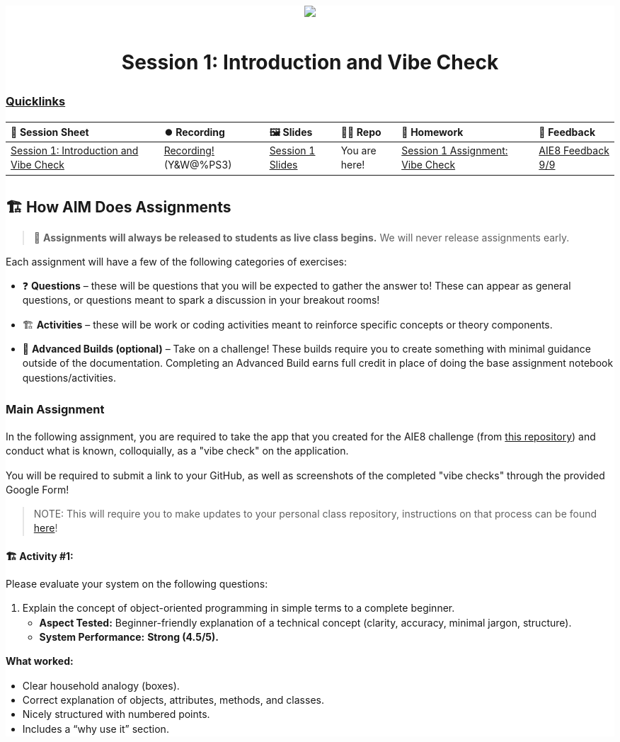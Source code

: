 <p align = "center" draggable=”false” ><img src="https://github.com/AI-Maker-Space/LLM-Dev-101/assets/37101144/d1343317-fa2f-41e1-8af1-1dbb18399719" 
     width="200px"
     height="auto"/>
</p>

<h1 align="center" id="heading">Session 1: Introduction and Vibe Check</h1>

### [Quicklinks](https://github.com/AI-Maker-Space/AIE8/tree/main/00_AIM_Quicklinks)

| 📰 Session Sheet | ⏺️ Recording     | 🖼️ Slides        | 👨‍💻 Repo         | 📝 Homework      | 📁 Feedback       |
|:-----------------|:-----------------|:-----------------|:-----------------|:-----------------|:-----------------|
| [Session 1: Introduction and Vibe Check](https://www.notion.so/Session-1-Introduction-and-Vibe-Check-263cd547af3d81869041ccc46523f1ec) |[Recording!](https://us02web.zoom.us/rec/share/AZEoQtJn03hZUBXoaAUT9I1Nx7sSdsjZ4n5ll8TTfCGQsVrBi709FLQLXwwdCCxD.2YqwpkoZhDDnHVKK) (Y&W@%PS3) | [Session 1 Slides](https://www.canva.com/design/DAGya0dMFhM/I4kYi9Y-Ec_jMtoq0aq4-g/edit?utm_content=DAGya0dMFhM&utm_campaign=designshare&utm_medium=link2&utm_source=sharebutton) | You are here! | [Session 1 Assignment: Vibe Check](https://forms.gle/jNhHxcmCoMJiqpUL6) | [AIE8 Feedback 9/9](https://forms.gle/GgFqgEkYPQ5a3yHj7)

## 🏗️ How AIM Does Assignments

> 📅 **Assignments will always be released to students as live class begins.** We will never release assignments early.

Each assignment will have a few of the following categories of exercises:

- ❓ **Questions** – these will be questions that you will be expected to gather the answer to! These can appear as general questions, or questions meant to spark a discussion in your breakout rooms!

- 🏗️ **Activities** – these will be work or coding activities meant to reinforce specific concepts or theory components.

- 🚧 **Advanced Builds (optional)** – Take on a challenge! These builds require you to create something with minimal guidance outside of the documentation. Completing an Advanced Build earns full credit in place of doing the base assignment notebook questions/activities.

### Main Assignment

In the following assignment, you are required to take the app that you created for the AIE8 challenge (from [this repository](https://github.com/AI-Maker-Space/The-AI-Engineer-Challenge)) and conduct what is known, colloquially, as a "vibe check" on the application. 

You will be required to submit a link to your GitHub, as well as screenshots of the completed "vibe checks" through the provided Google Form!

> NOTE: This will require you to make updates to your personal class repository, instructions on that process can be found [here](https://github.com/AI-Maker-Space/AIE8/tree/main/00_Setting%20Up%20Git)!


#### 🏗️ Activity #1:

Please evaluate your system on the following questions:

1. Explain the concept of object-oriented programming in simple terms to a complete beginner. 
   - **Aspect Tested:** Beginner-friendly explanation of a technical concept (clarity, accuracy, minimal jargon, structure).  
   - **System Performance:** **Strong (4.5/5).**  

**What worked:**  
- Clear household analogy (boxes).  
- Correct explanation of objects, attributes, methods, and classes.  
- Nicely structured with numbered points.  
- Includes a “why use it” section.  
